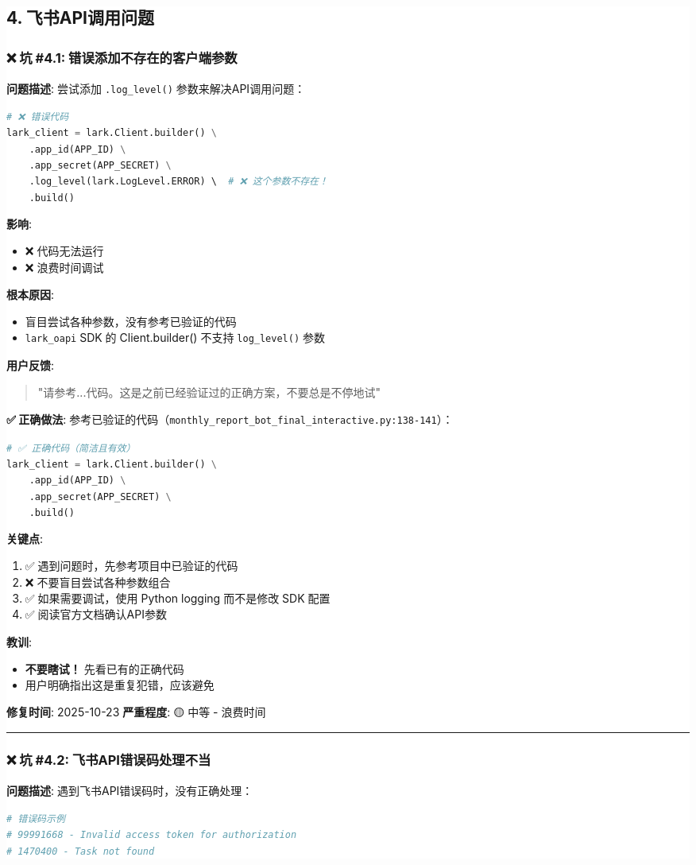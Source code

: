 
## 4. 飞书API调用问题

### ❌ 坑 #4.1: 错误添加不存在的客户端参数

**问题描述**:
尝试添加 `.log_level()` 参数来解决API调用问题：
```python
# ❌ 错误代码
lark_client = lark.Client.builder() \
    .app_id(APP_ID) \
    .app_secret(APP_SECRET) \
    .log_level(lark.LogLevel.ERROR) \  # ❌ 这个参数不存在！
    .build()
```

**影响**:
- ❌ 代码无法运行
- ❌ 浪费时间调试

**根本原因**:
- 盲目尝试各种参数，没有参考已验证的代码
- `lark_oapi` SDK 的 Client.builder() 不支持 `log_level()` 参数

**用户反馈**:
> "请参考...代码。这是之前已经验证过的正确方案，不要总是不停地试"

**✅ 正确做法**:
参考已验证的代码（`monthly_report_bot_final_interactive.py:138-141`）：
```python
# ✅ 正确代码（简洁且有效）
lark_client = lark.Client.builder() \
    .app_id(APP_ID) \
    .app_secret(APP_SECRET) \
    .build()
```

**关键点**:
1. ✅ 遇到问题时，先参考项目中已验证的代码
2. ❌ 不要盲目尝试各种参数组合
3. ✅ 如果需要调试，使用 Python logging 而不是修改 SDK 配置
4. ✅ 阅读官方文档确认API参数

**教训**:
- **不要瞎试！** 先看已有的正确代码
- 用户明确指出这是重复犯错，应该避免

**修复时间**: 2025-10-23
**严重程度**: 🟡 中等 - 浪费时间

---

### ❌ 坑 #4.2: 飞书API错误码处理不当

**问题描述**:
遇到飞书API错误码时，没有正确处理：
```python
# 错误码示例
# 99991668 - Invalid access token for authorization
# 1470400 - Task not found
```
